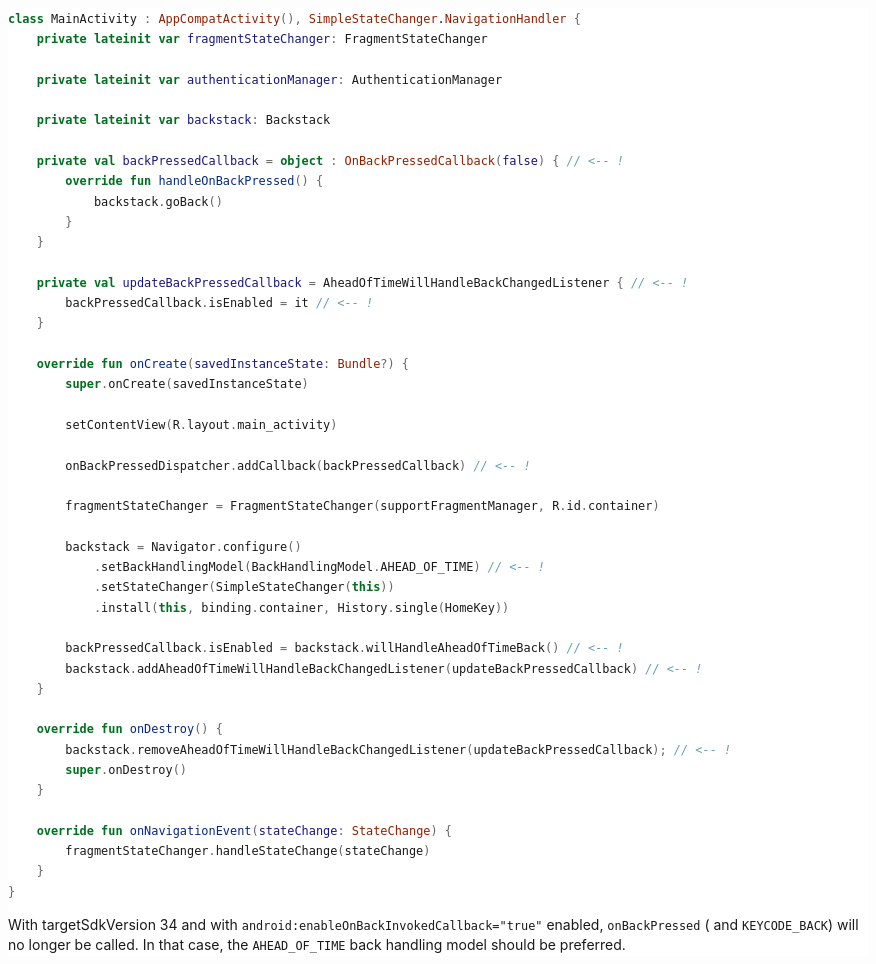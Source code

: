 ```kotlin
class MainActivity : AppCompatActivity(), SimpleStateChanger.NavigationHandler {
    private lateinit var fragmentStateChanger: FragmentStateChanger

    private lateinit var authenticationManager: AuthenticationManager

    private lateinit var backstack: Backstack

    private val backPressedCallback = object : OnBackPressedCallback(false) { // <-- !
        override fun handleOnBackPressed() {
            backstack.goBack()
        }
    }

    private val updateBackPressedCallback = AheadOfTimeWillHandleBackChangedListener { // <-- !
        backPressedCallback.isEnabled = it // <-- !
    }

    override fun onCreate(savedInstanceState: Bundle?) {
        super.onCreate(savedInstanceState)

        setContentView(R.layout.main_activity)

        onBackPressedDispatcher.addCallback(backPressedCallback) // <-- !

        fragmentStateChanger = FragmentStateChanger(supportFragmentManager, R.id.container)

        backstack = Navigator.configure()
            .setBackHandlingModel(BackHandlingModel.AHEAD_OF_TIME) // <-- !
            .setStateChanger(SimpleStateChanger(this))
            .install(this, binding.container, History.single(HomeKey))

        backPressedCallback.isEnabled = backstack.willHandleAheadOfTimeBack() // <-- !
        backstack.addAheadOfTimeWillHandleBackChangedListener(updateBackPressedCallback) // <-- !
    }

    override fun onDestroy() {
        backstack.removeAheadOfTimeWillHandleBackChangedListener(updateBackPressedCallback); // <-- !
        super.onDestroy()
    }

    override fun onNavigationEvent(stateChange: StateChange) {
        fragmentStateChanger.handleStateChange(stateChange)
    }
}
```

With targetSdkVersion 34 and with `android:enableOnBackInvokedCallback="true"` enabled, `onBackPressed` (
and `KEYCODE_BACK`) will no longer be called. In that case, the `AHEAD_OF_TIME` back handling model should be preferred.
